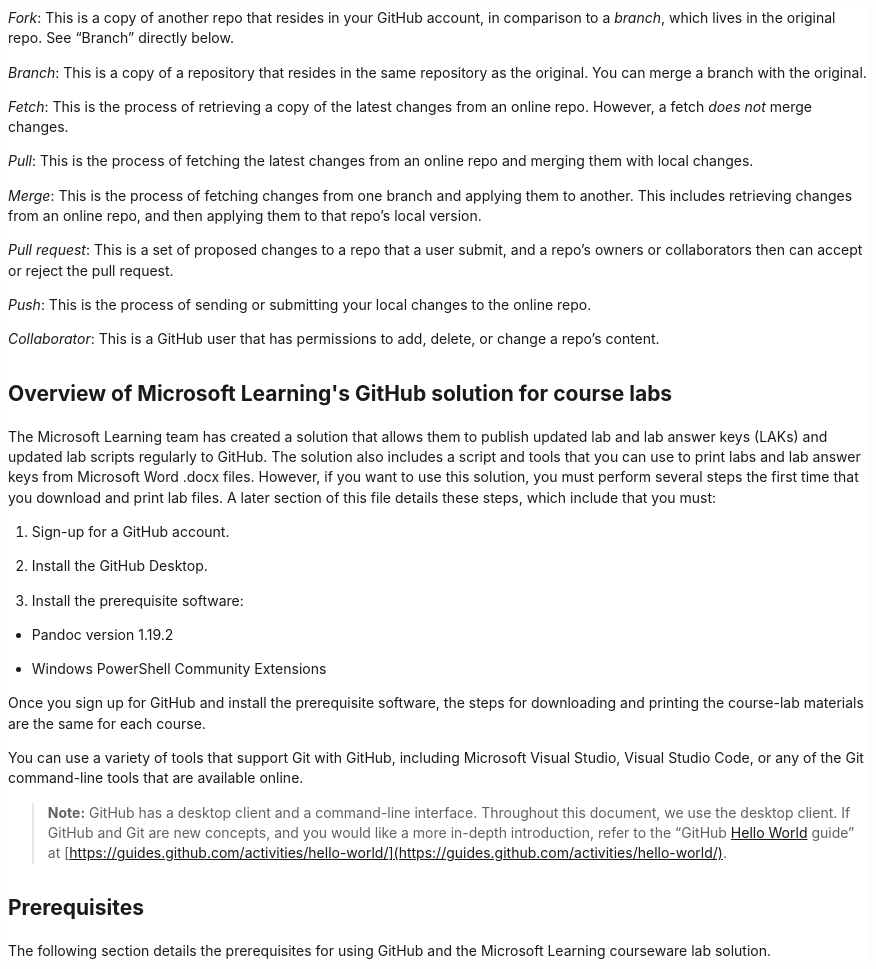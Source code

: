*Fork*: This is a copy of another repo that resides in your GitHub account, in comparison to a *branch*, which lives in the original repo. See “Branch” directly below.

*Branch*: This is a copy of a repository that resides in the same repository as the original. You can merge a branch with the original.

*Fetch*: This is the process of retrieving a copy of the latest changes from an online repo. However, a fetch *does not* merge changes.

*Pull*: This is the process of fetching the latest changes from an online repo and merging them with local changes.

*Merge*: This is the process of fetching changes from one branch and applying them to another. This includes retrieving changes from an online repo, and then applying them to that repo’s local version.

*Pull request*: This is a set of proposed changes to a repo that a user submit, and a repo’s owners or collaborators then can accept or reject the pull request.

*Push*: This is the process of sending or submitting your local changes to the online repo.

*Collaborator*: This is a GitHub user that has permissions to add, delete, or change a repo’s content.

Overview of Microsoft Learning's GitHub solution for course labs
----------------------------------------------------------------

The Microsoft Learning team has created a solution that allows them to publish updated lab and lab answer keys (LAKs) and updated lab scripts regularly to GitHub. The solution also includes a script and tools that you can use to print labs and lab answer keys from Microsoft Word .docx files. However, if you want to use this solution, you must perform several steps the first time that you download and print lab files. A later section of this file details these steps, which include that you must:

1.  Sign-up for a GitHub account.

2.  Install the GitHub Desktop.

3.  Install the prerequisite software:

-   Pandoc version 1.19.2

-   Windows PowerShell Community Extensions

Once you sign up for GitHub and install the prerequisite software, the steps for downloading and printing the course-lab materials are the same for each course.

You can use a variety of tools that support Git with GitHub, including Microsoft Visual Studio, Visual Studio Code, or any of the Git command-line tools that are available online.

> **Note:** GitHub has a desktop client and a command-line interface. Throughout this document, we use the desktop client. If GitHub and Git are new concepts, and you would like a more in-depth introduction, refer to the “GitHub [Hello World](https://guides.github.com/activities/hello-world/) guide” at [https://guides.github.com/activities/hello-world/](https://guides.github.com/activities/hello-world/).

Prerequisites
-------------

The following section details the prerequisites for using GitHub and the Microsoft Learning courseware lab solution.

